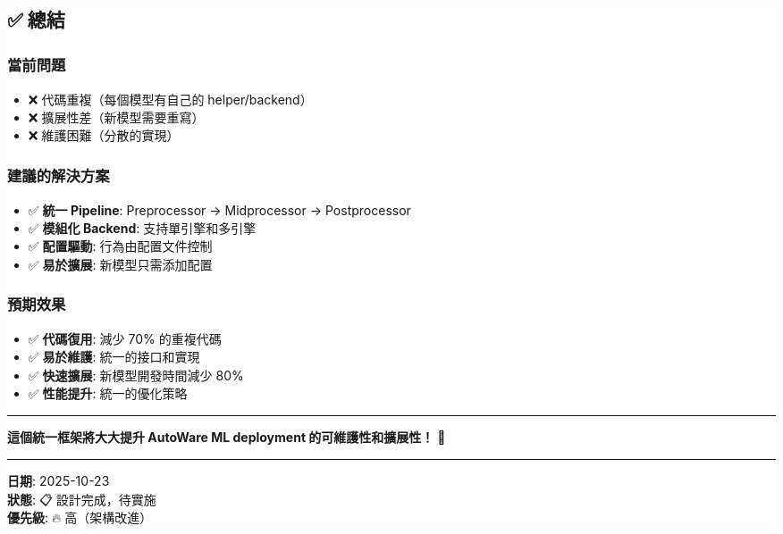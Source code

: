 
## ✅ 總結

### 當前問題
- ❌ 代碼重複（每個模型有自己的 helper/backend）
- ❌ 擴展性差（新模型需要重寫）
- ❌ 維護困難（分散的實現）

### 建議的解決方案
- ✅ **統一 Pipeline**: Preprocessor → Midprocessor → Postprocessor
- ✅ **模組化 Backend**: 支持單引擎和多引擎
- ✅ **配置驅動**: 行為由配置文件控制
- ✅ **易於擴展**: 新模型只需添加配置

### 預期效果
- ✅ **代碼復用**: 減少 70% 的重複代碼
- ✅ **易於維護**: 統一的接口和實現
- ✅ **快速擴展**: 新模型開發時間減少 80%
- ✅ **性能提升**: 統一的優化策略

---

**這個統一框架將大大提升 AutoWare ML deployment 的可維護性和擴展性！** 🎉

---

**日期**: 2025-10-23  
**狀態**: 📋 設計完成，待實施  
**優先級**: 🔥 高（架構改進）
